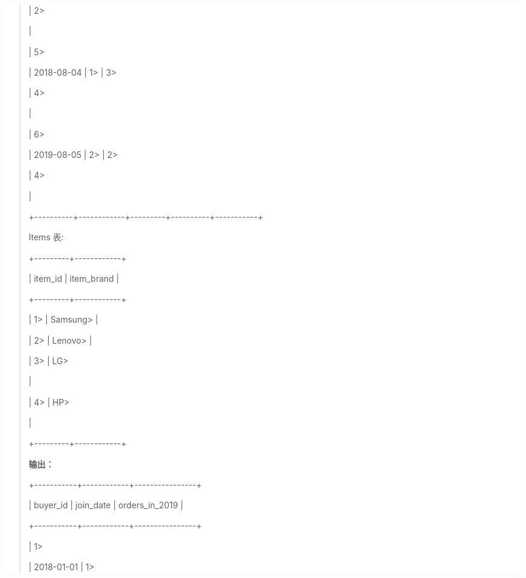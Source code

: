 > > 
> | 2> 
> > 
>  |
> 
> | 5> 
> > 
> | 2018-08-04 | 1> 
>    | 3> 
> > 
> | 4> 
> > 
>  |
> 
> | 6> 
> > 
> | 2019-08-05 | 2> 
>    | 2> 
> > 
> | 4> 
> > 
>  |
> 
> +----------+------------+---------+----------+-----------+
> 
> Items 表:
> 
> +---------+------------+
> 
> | item_id | item_brand |
> 
> +---------+------------+
> 
> | 1> 
>    | Samsung> 
> |
> 
> | 2> 
>    | Lenovo> 
>  |
> 
> | 3> 
>    | LG> 
> > 
>  |
> 
> | 4> 
>    | HP> 
> > 
>  |
> 
> +---------+------------+
> 
> **输出：**
> 
> +-----------+------------+----------------+
> 
> | buyer_id  | join_date  | orders_in_2019 |
> 
> +-----------+------------+----------------+
> 
> | 1> 
> > 
>  | 2018-01-01 | 1> 